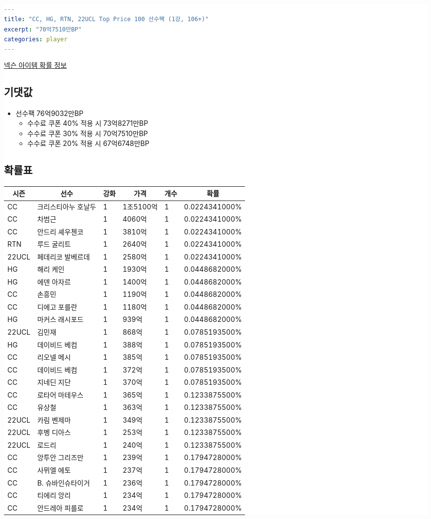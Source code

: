 ```yaml
---
title: "CC, HG, RTN, 22UCL Top Price 100 선수팩 (1강, 106+)"
excerpt: "70억7510만BP"
categories: player
---
```

[넥슨 아이템 확률 정보](http://iteminfo.nexon.com/probability/fo4?sn=7337)

## 기댓값
- 선수팩 76억9032만BP
  - 수수료 쿠폰 40% 적용 시 73억8271만BP
  - 수수료 쿠폰 30% 적용 시 70억7510만BP
  - 수수료 쿠폰 20% 적용 시 67억6748만BP


## 확률표

|시즌|선수|강화|가격|개수|확률|
|---|---|---|---|---|---|
|CC|크리스티아누 호날두|1|1조5100억|1|0.0224341000%|
|CC|차범근|1|4060억|1|0.0224341000%|
|CC|안드리 셰우첸코|1|3810억|1|0.0224341000%|
|RTN|루드 굴리트|1|2640억|1|0.0224341000%|
|22UCL|페데리코 발베르데|1|2580억|1|0.0224341000%|
|HG|해리 케인|1|1930억|1|0.0448682000%|
|HG|에덴 아자르|1|1400억|1|0.0448682000%|
|CC|손흥민|1|1190억|1|0.0448682000%|
|CC|디에고 포를란|1|1180억|1|0.0448682000%|
|HG|마커스 래시포드|1|939억|1|0.0448682000%|
|22UCL|김민재|1|868억|1|0.0785193500%|
|HG|데이비드 베컴|1|388억|1|0.0785193500%|
|CC|리오넬 메시|1|385억|1|0.0785193500%|
|CC|데이비드 베컴|1|372억|1|0.0785193500%|
|CC|지네딘 지단|1|370억|1|0.0785193500%|
|CC|로타어 마테우스|1|365억|1|0.1233875500%|
|CC|유상철|1|363억|1|0.1233875500%|
|22UCL|카림 벤제마|1|349억|1|0.1233875500%|
|22UCL|후벵 디아스|1|253억|1|0.1233875500%|
|22UCL|로드리|1|240억|1|0.1233875500%|
|CC|앙투안 그리즈만|1|239억|1|0.1794728000%|
|CC|사뮈엘 에토|1|237억|1|0.1794728000%|
|CC|B. 슈바인슈타이거|1|236억|1|0.1794728000%|
|CC|티에리 앙리|1|234억|1|0.1794728000%|
|CC|안드레아 피를로|1|234억|1|0.1794728000%|